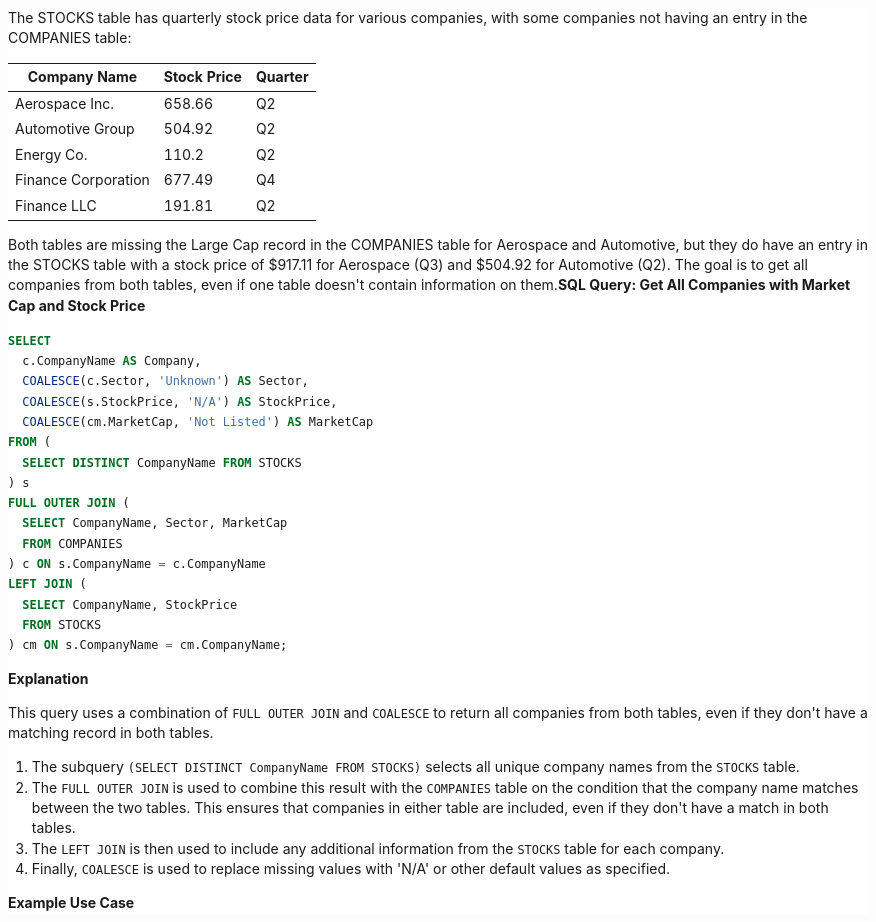 The STOCKS table has quarterly stock price data for various companies, with some companies not having an entry in the COMPANIES table:

| Company Name | Stock Price | Quarter |
| --- | --- | --- |
| Aerospace Inc. | 658.66 | Q2 |
| Automotive Group | 504.92 | Q2 |
| Energy Co. | 110.2 | Q2 |
| Finance Corporation | 677.49 | Q4 |
| Finance LLC | 191.81 | Q2 |

Both tables are missing the Large Cap record in the COMPANIES table for Aerospace and Automotive, but they do have an entry in the STOCKS table with a stock price of $917.11 for Aerospace (Q3) and $504.92 for Automotive (Q2). The goal is to get all companies from both tables, even if one table doesn't contain information on them.<start>**SQL Query: Get All Companies with Market Cap and Stock Price**
```sql
SELECT 
  c.CompanyName AS Company,
  COALESCE(c.Sector, 'Unknown') AS Sector,
  COALESCE(s.StockPrice, 'N/A') AS StockPrice,
  COALESCE(cm.MarketCap, 'Not Listed') AS MarketCap
FROM (
  SELECT DISTINCT CompanyName FROM STOCKS
) s
FULL OUTER JOIN (
  SELECT CompanyName, Sector, MarketCap 
  FROM COMPANIES
) c ON s.CompanyName = c.CompanyName
LEFT JOIN (
  SELECT CompanyName, StockPrice 
  FROM STOCKS
) cm ON s.CompanyName = cm.CompanyName;
```
**Explanation**

This query uses a combination of `FULL OUTER JOIN` and `COALESCE` to return all companies from both tables, even if they don't have a matching record in both tables.

1. The subquery `(SELECT DISTINCT CompanyName FROM STOCKS)` selects all unique company names from the `STOCKS` table.
2. The `FULL OUTER JOIN` is used to combine this result with the `COMPANIES` table on the condition that the company name matches between the two tables. This ensures that companies in either table are included, even if they don't have a match in both tables.
3. The `LEFT JOIN` is then used to include any additional information from the `STOCKS` table for each company.
4. Finally, `COALESCE` is used to replace missing values with 'N/A' or other default values as specified.

**Example Use Case**

